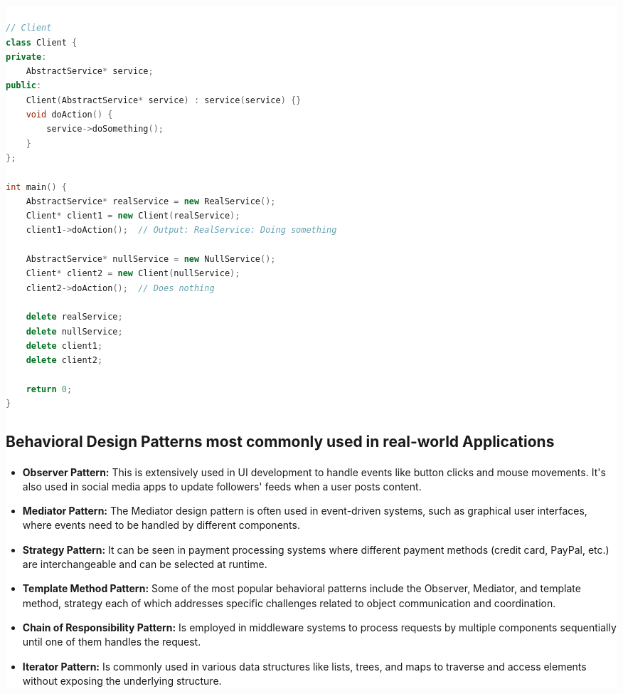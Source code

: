 ```cpp

// Client
class Client {
private:
    AbstractService* service;
public:
    Client(AbstractService* service) : service(service) {}
    void doAction() {
        service->doSomething();
    }
};

int main() {
    AbstractService* realService = new RealService();
    Client* client1 = new Client(realService);
    client1->doAction();  // Output: RealService: Doing something

    AbstractService* nullService = new NullService();
    Client* client2 = new Client(nullService);
    client2->doAction();  // Does nothing

    delete realService;
    delete nullService;
    delete client1;
    delete client2;

    return 0;
}
```


## Behavioral Design Patterns most commonly used in real-world Applications

*   **Observer Pattern:** This is extensively used in UI development to handle events like button clicks and mouse movements. It's also used in social media apps to update followers' feeds when a user posts content.

*   **Mediator Pattern:** The Mediator design pattern is often used in event-driven systems, such as graphical user interfaces, where events need to be handled by different components.

*   **Strategy Pattern:** It can be seen in payment processing systems where different payment methods (credit card, PayPal, etc.) are interchangeable and can be selected at runtime.

*   **Template Method Pattern:** Some of the most popular behavioral patterns include the Observer, Mediator, and template method, strategy each of which addresses specific challenges related to object communication and coordination.

*   **Chain of Responsibility Pattern:** Is employed in middleware systems to process requests by multiple components sequentially until one of them handles the request.

*   **Iterator Pattern:** Is commonly used in various data structures like lists, trees, and maps to traverse and access elements without exposing the underlying structure.
